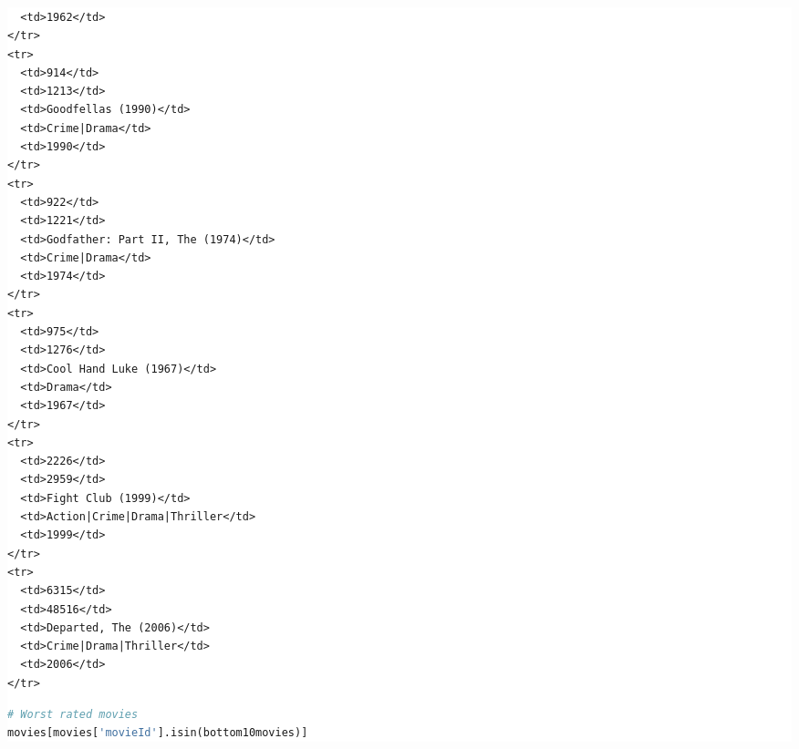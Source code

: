       <td>1962</td>
    </tr>
    <tr>
      <td>914</td>
      <td>1213</td>
      <td>Goodfellas (1990)</td>
      <td>Crime|Drama</td>
      <td>1990</td>
    </tr>
    <tr>
      <td>922</td>
      <td>1221</td>
      <td>Godfather: Part II, The (1974)</td>
      <td>Crime|Drama</td>
      <td>1974</td>
    </tr>
    <tr>
      <td>975</td>
      <td>1276</td>
      <td>Cool Hand Luke (1967)</td>
      <td>Drama</td>
      <td>1967</td>
    </tr>
    <tr>
      <td>2226</td>
      <td>2959</td>
      <td>Fight Club (1999)</td>
      <td>Action|Crime|Drama|Thriller</td>
      <td>1999</td>
    </tr>
    <tr>
      <td>6315</td>
      <td>48516</td>
      <td>Departed, The (2006)</td>
      <td>Crime|Drama|Thriller</td>
      <td>2006</td>
    </tr>
  </tbody>
</table>
</div>




```python
# Worst rated movies
movies[movies['movieId'].isin(bottom10movies)]
```




<div>
<style scoped>
    .dataframe tbody tr th:only-of-type {
        vertical-align: middle;
    }
